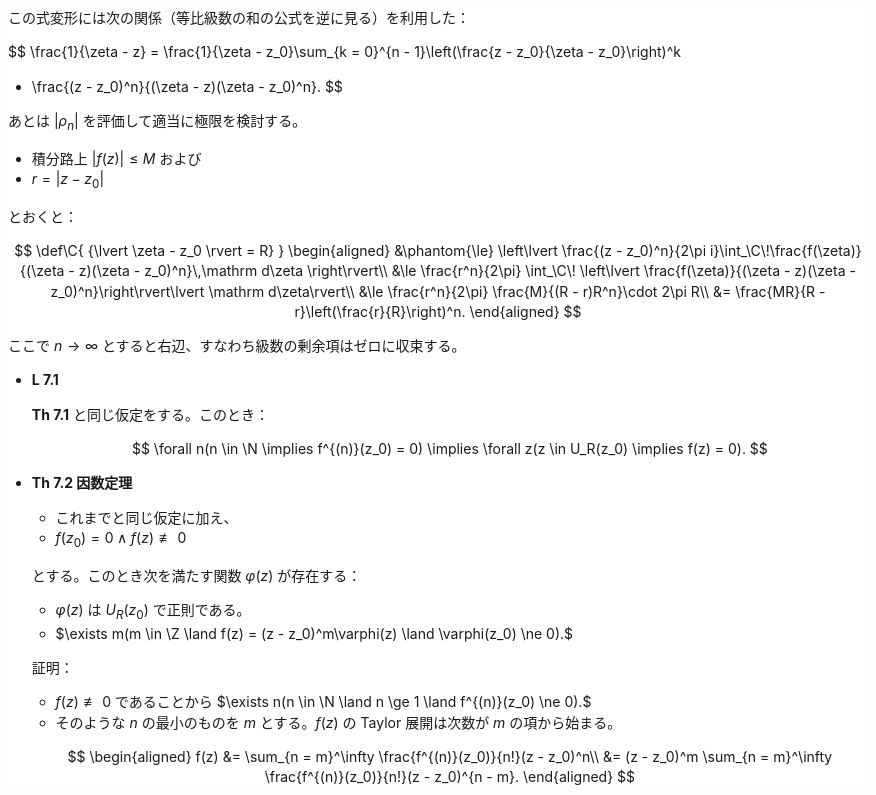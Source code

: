   この式変形には次の関係（等比級数の和の公式を逆に見る）を利用した：

  $$
  \frac{1}{\zeta - z} = \frac{1}{\zeta - z_0}\sum_{k = 0}^{n - 1}\left(\frac{z - z_0}{\zeta - z_0}\right)^k
  + \frac{(z - z_0)^n}{(\zeta - z)(\zeta - z_0)^n}.
  $$

  あとは $\lvert \rho_n \rvert$ を評価して適当に極限を検討する。
  * 積分路上 $\lvert f(z) \rvert \le M$ および
  * $r = \lvert z - z_0 \rvert$

  とおくと：

  $$
  \def\C{ {\lvert \zeta - z_0 \rvert = R} }
  \begin{aligned}
      &\phantom{\le} \left\lvert \frac{(z - z_0)^n}{2\pi i}\int_\C\!\frac{f(\zeta)}{(\zeta - z)(\zeta - z_0)^n}\,\mathrm d\zeta \right\rvert\\
      &\le \frac{r^n}{2\pi} \int_\C\! \left\lvert \frac{f(\zeta)}{(\zeta - z)(\zeta - z_0)^n}\right\rvert\lvert \mathrm d\zeta\rvert\\
      &\le \frac{r^n}{2\pi} \frac{M}{(R - r)R^n}\cdot 2\pi R\\
      &= \frac{MR}{R - r}\left(\frac{r}{R}\right)^n.
  \end{aligned}
  $$

  ここで $n \to \infty$ とすると右辺、すなわち級数の剰余項はゼロに収束する。
* **L 7.1**

  **Th 7.1** と同じ仮定をする。このとき：

  $$
  \forall n(n \in \N \implies f^{(n)}(z_0) = 0)
  \implies
  \forall z(z \in U_R(z_0) \implies f(z) = 0).
  $$

* **Th 7.2 因数定理**
  * これまでと同じ仮定に加え、
  * $f(z_0) = 0 \land f(z) \not\equiv 0$

  とする。このとき次を満たす関数 $\varphi(z)$ が存在する：
  * $\varphi(z)$ は $U_R(z_0)$ で正則である。
  * $\exists m(m \in \Z \land f(z) = (z - z_0)^m\varphi(z) \land \varphi(z_0) \ne 0).$

  証明：

  * $f(z) \not\equiv 0$ であることから $\exists n(n \in \N \land n \ge 1 \land f^{(n)}(z_0) \ne 0).$
  * そのような $n$ の最小のものを $m$ とする。$f(z)$ の Taylor 展開は次数が $m$ の項から始まる。

  $$
  \begin{aligned}
  f(z) &= \sum_{n = m}^\infty \frac{f^{(n)}(z_0)}{n!}(z - z_0)^n\\
  &= (z - z_0)^m \sum_{n = m}^\infty \frac{f^{(n)}(z_0)}{n!}(z - z_0)^{n - m}.
  \end{aligned}
  $$
